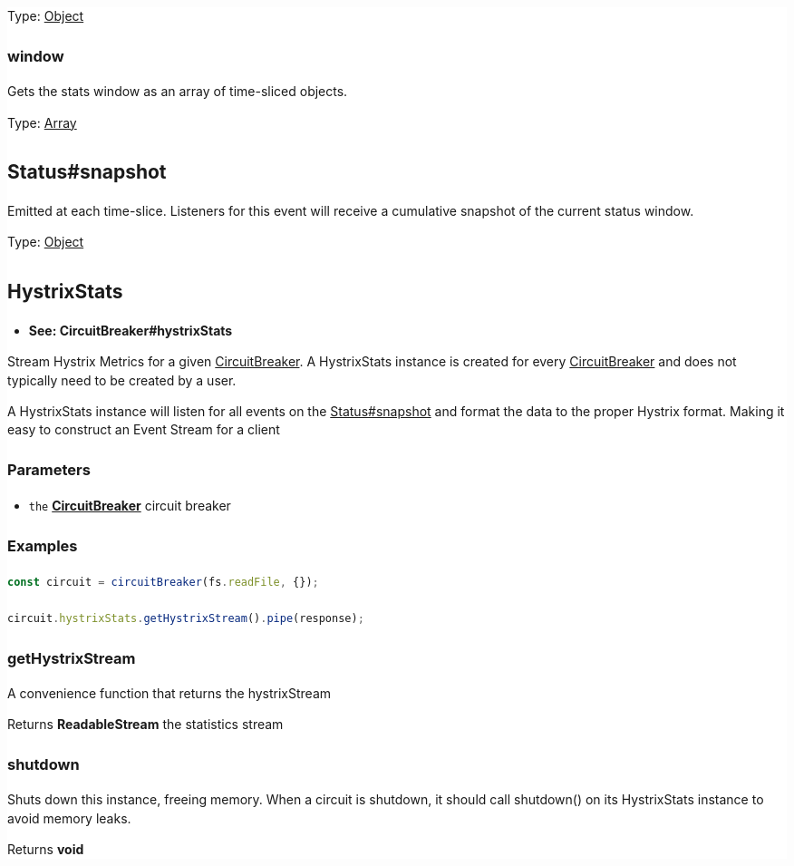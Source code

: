Type: [Object][61]

### window

Gets the stats window as an array of time-sliced objects.

Type: [Array][71]

## Status#snapshot

Emitted at each time-slice. Listeners for this
event will receive a cumulative snapshot of the current status window.

Type: [Object][61]

## HystrixStats

-   **See: CircuitBreaker#hystrixStats**

Stream Hystrix Metrics for a given [CircuitBreaker][8].
A HystrixStats instance is created for every [CircuitBreaker][8]
and does not typically need to be created by a user.

A HystrixStats instance will listen for all events on the
[Status#snapshot][72]
and format the data to the proper Hystrix format.
Making it easy to construct an Event Stream for a client

### Parameters

-   `the` **[CircuitBreaker][65]** circuit breaker

### Examples

```javascript
const circuit = circuitBreaker(fs.readFile, {});

circuit.hystrixStats.getHystrixStream().pipe(response);
```

### getHystrixStream

A convenience function that returns the hystrixStream

Returns **ReadableStream** the statistics stream

### shutdown

Shuts down this instance, freeing memory.
When a circuit is shutdown, it should call shutdown() on
its HystrixStats instance to avoid memory leaks.

Returns **void** 

[1]: #factory

[2]: #parameters


[3]: #factorypromisify
[4]: #parameters-1
[5]: #examples
[6]: #factorymetrics
[7]: #factorycircuits
[8]: #circuitbreaker
[9]: #parameters-2
[10]: #close
[11]: #open
[12]: #shutdown
[13]: #isshutdown
[14]: #name
[15]: #group
[16]: #pendingclose
[17]: #closed
[18]: #opened
[19]: #halfopen
[20]: #status
[21]: #stats
[22]: #hystrixstats
[23]: #metrics
[24]: #enabled
[25]: #warmup
[26]: #volumethreshold
[27]: #fallback
[28]: #parameters-3
[29]: #fire
[30]: #clearcache
[31]: #healthcheck
[32]: #parameters-4
[33]: #enable
[34]: #disable
[35]: #circuits
[36]: #circuitbreakerhalfopen
[37]: #circuitbreakerclose
[38]: #circuitbreakeropen
[39]: #circuitbreakerfire
[40]: #circuitbreakercachehit
[41]: #circuitbreakercachemiss
[42]: #circuitbreakerreject
[43]: #circuitbreakertimeout
[44]: #circuitbreakersuccess
[45]: #circuitbreakersemaphorelocked
[46]: #circuitbreakerhealthcheckfailed
[47]: #circuitbreakerfallback
[48]: #circuitbreakerfailure
[49]: #status-1
[50]: #parameters-5
[51]: #examples-1
[52]: #stats-1
[53]: #window
[54]: #statussnapshot
[55]: #hystrixstats-1
[56]: #parameters-6
[57]: #examples-2
[58]: #gethystrixstream
[59]: #shutdown-1
[60]: https://developer.mozilla.org/docs/Web/JavaScript/Reference/Statements/function
[61]: https://developer.mozilla.org/docs/Web/JavaScript/Reference/Global_Objects/Object
[62]: https://developer.mozilla.org/docs/Web/JavaScript/Reference/Global_Objects/Number
[63]: https://developer.mozilla.org/docs/Web/JavaScript/Reference/Global_Objects/String
[64]: https://developer.mozilla.org/docs/Web/JavaScript/Reference/Global_Objects/Boolean
[65]: #circuitbreaker
[66]: #status
[67]: #hystrixstats
[68]: https://developer.mozilla.org/docs/Web/JavaScript/Reference/Global_Objects/Promise
[69]: https://developer.mozilla.org/docs/Web/JavaScript/Reference/Global_Objects/TypeError
[70]: https://developer.mozilla.org/docs/Web/JavaScript/Reference/Global_Objects/Error
[71]: https://developer.mozilla.org/docs/Web/JavaScript/Reference/Global_Objects/Array
[72]: Status#snapshot